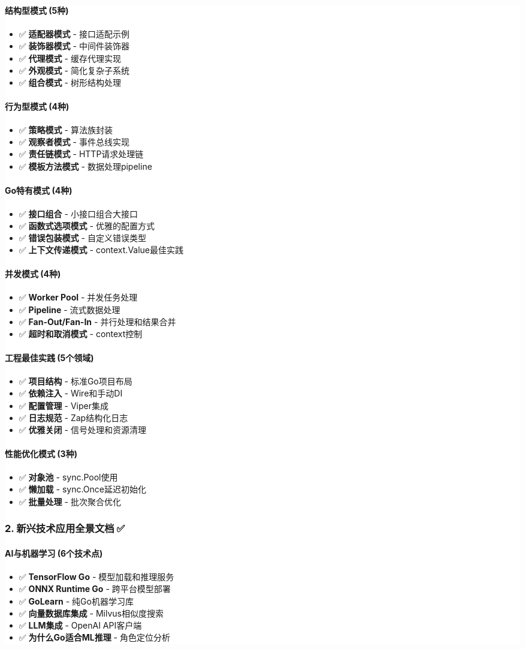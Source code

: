 #### 结构型模式 (5种)

- ✅ **适配器模式** - 接口适配示例
- ✅ **装饰器模式** - 中间件装饰器
- ✅ **代理模式** - 缓存代理实现
- ✅ **外观模式** - 简化复杂子系统
- ✅ **组合模式** - 树形结构处理

#### 行为型模式 (4种)

- ✅ **策略模式** - 算法族封装
- ✅ **观察者模式** - 事件总线实现
- ✅ **责任链模式** - HTTP请求处理链
- ✅ **模板方法模式** - 数据处理pipeline

#### Go特有模式 (4种)

- ✅ **接口组合** - 小接口组合大接口
- ✅ **函数式选项模式** - 优雅的配置方式
- ✅ **错误包装模式** - 自定义错误类型
- ✅ **上下文传递模式** - context.Value最佳实践

#### 并发模式 (4种)

- ✅ **Worker Pool** - 并发任务处理
- ✅ **Pipeline** - 流式数据处理
- ✅ **Fan-Out/Fan-In** - 并行处理和结果合并
- ✅ **超时和取消模式** - context控制

#### 工程最佳实践 (5个领域)

- ✅ **项目结构** - 标准Go项目布局
- ✅ **依赖注入** - Wire和手动DI
- ✅ **配置管理** - Viper集成
- ✅ **日志规范** - Zap结构化日志
- ✅ **优雅关闭** - 信号处理和资源清理

#### 性能优化模式 (3种)

- ✅ **对象池** - sync.Pool使用
- ✅ **懒加载** - sync.Once延迟初始化
- ✅ **批量处理** - 批次聚合优化

### 2. 新兴技术应用全景文档 ✅

#### AI与机器学习 (6个技术点)

- ✅ **TensorFlow Go** - 模型加载和推理服务
- ✅ **ONNX Runtime Go** - 跨平台模型部署
- ✅ **GoLearn** - 纯Go机器学习库
- ✅ **向量数据库集成** - Milvus相似度搜索
- ✅ **LLM集成** - OpenAI API客户端
- ✅ **为什么Go适合ML推理** - 角色定位分析

